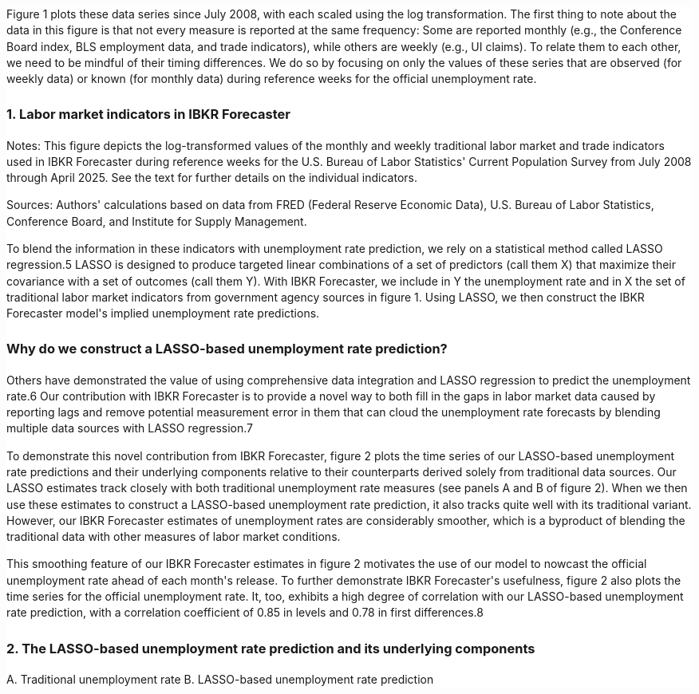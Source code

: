 Figure 1 plots these data series since July 2008, with each scaled using the log transformation. The first thing to note about the data in this figure is that not every measure is reported at the same frequency: Some are reported monthly (e.g., the Conference Board index, BLS employment data, and trade indicators), while others are weekly (e.g., UI claims). To relate them to each other, we need to be mindful of their timing differences. We do so by focusing on only the values of these series that are observed (for weekly data) or known (for monthly data) during reference weeks for the official unemployment rate.

### 1. Labor market indicators in IBKR Forecaster

Notes: This figure depicts the log-transformed values of the monthly and weekly traditional labor market and trade indicators used in IBKR Forecaster during reference weeks for the U.S. Bureau of Labor Statistics' Current Population Survey from July 2008 through April 2025. See the text for further details on the individual indicators.

Sources: Authors' calculations based on data from FRED (Federal Reserve Economic Data), U.S. Bureau of Labor Statistics, Conference Board, and Institute for Supply Management.

To blend the information in these indicators with unemployment rate prediction, we rely on a statistical method called LASSO regression.5 LASSO is designed to produce targeted linear combinations of a set of predictors (call them X) that maximize their covariance with a set of outcomes (call them Y). With IBKR Forecaster, we include in Y the unemployment rate and in X the set of traditional labor market indicators from government agency sources in figure 1. Using LASSO, we then construct the IBKR Forecaster model's implied unemployment rate predictions.

### Why do we construct a LASSO-based unemployment rate prediction?

Others have demonstrated the value of using comprehensive data integration and LASSO regression to predict the unemployment rate.6 Our contribution with IBKR Forecaster is to provide a novel way to both fill in the gaps in labor market data caused by reporting lags and remove potential measurement error in them that can cloud the unemployment rate forecasts by blending multiple data sources with LASSO regression.7

To demonstrate this novel contribution from IBKR Forecaster, figure 2 plots the time series of our LASSO-based unemployment rate predictions and their underlying components relative to their counterparts derived solely from traditional data sources. Our LASSO estimates track closely with both traditional unemployment rate measures (see panels A and B of figure 2). When we then use these estimates to construct a LASSO-based unemployment rate prediction, it also tracks quite well with its traditional variant. However, our IBKR Forecaster estimates of unemployment rates are considerably smoother, which is a byproduct of blending the traditional data with other measures of labor market conditions.

This smoothing feature of our IBKR Forecaster estimates in figure 2 motivates the use of our model to nowcast the official unemployment rate ahead of each month's release. To further demonstrate IBKR Forecaster's usefulness, figure 2 also plots the time series for the official unemployment rate. It, too, exhibits a high degree of correlation with our LASSO-based unemployment rate prediction, with a correlation coefficient of 0.85 in levels and 0.78 in first differences.8

### 2. The LASSO-based unemployment rate prediction and its underlying components

A. Traditional unemployment rate B. LASSO-based unemployment rate prediction
